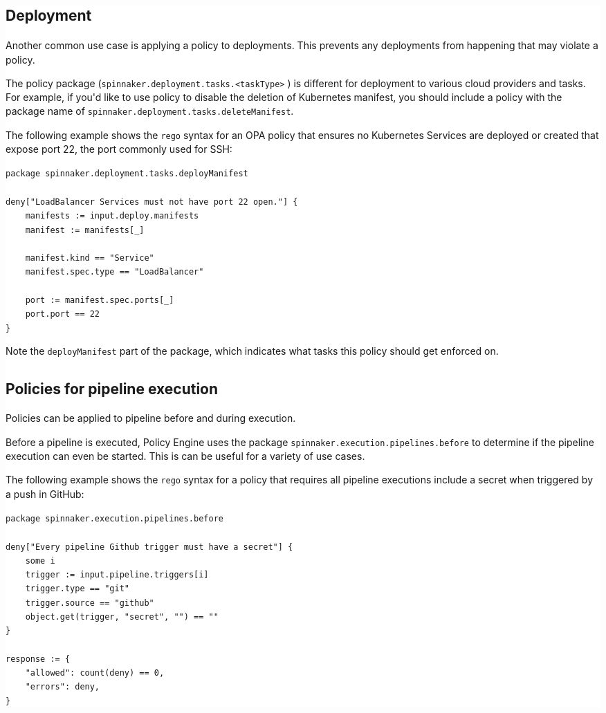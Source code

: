 ## Deployment

Another common use case is applying a policy to deployments. This prevents any deployments from happening that may violate a policy.

The policy package (`spinnaker.deployment.tasks.<taskType>` ) is different for deployment to various cloud providers and tasks. For example, if you'd like to use policy to disable the deletion of Kubernetes manifest, you should include a policy with the package name of `spinnaker.deployment.tasks.deleteManifest`.

The following example shows the `rego` syntax for an OPA policy that ensures no Kubernetes Services are deployed or created that expose port 22, the port commonly used for SSH:

```rego
package spinnaker.deployment.tasks.deployManifest

deny["LoadBalancer Services must not have port 22 open."] {
    manifests := input.deploy.manifests
    manifest := manifests[_]

    manifest.kind == "Service"
    manifest.spec.type == "LoadBalancer"

    port := manifest.spec.ports[_]
    port.port == 22
}
```

Note the `deployManifest` part of the package, which indicates what tasks this policy should get enforced on.

## Policies for pipeline execution

Policies can be applied to pipeline before and during execution.

Before a pipeline is executed, Policy Engine uses the package `spinnaker.execution.pipelines.before` to determine if the pipeline execution can even be started. This is can be useful for a variety of use cases.

The following example shows the `rego` syntax for a policy that requires all pipeline executions include a secret when triggered by a push in GitHub:

```rego
package spinnaker.execution.pipelines.before

deny["Every pipeline Github trigger must have a secret"] {
	some i
    trigger := input.pipeline.triggers[i]
	trigger.type == "git"
    trigger.source == "github"
    object.get(trigger, "secret", "") == ""
}

response := {
	"allowed": count(deny) == 0,
	"errors": deny,
}
```

